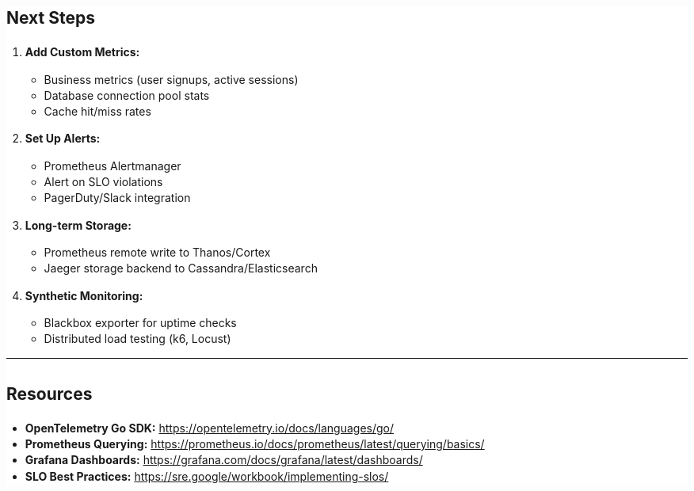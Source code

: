 
## Next Steps

1. **Add Custom Metrics:**

    - Business metrics (user signups, active sessions)
    - Database connection pool stats
    - Cache hit/miss rates

2. **Set Up Alerts:**

    - Prometheus Alertmanager
    - Alert on SLO violations
    - PagerDuty/Slack integration

3. **Long-term Storage:**

    - Prometheus remote write to Thanos/Cortex
    - Jaeger storage backend to Cassandra/Elasticsearch

4. **Synthetic Monitoring:**
    - Blackbox exporter for uptime checks
    - Distributed load testing (k6, Locust)

---

## Resources

-   **OpenTelemetry Go SDK:** https://opentelemetry.io/docs/languages/go/
-   **Prometheus Querying:** https://prometheus.io/docs/prometheus/latest/querying/basics/
-   **Grafana Dashboards:** https://grafana.com/docs/grafana/latest/dashboards/
-   **SLO Best Practices:** https://sre.google/workbook/implementing-slos/

